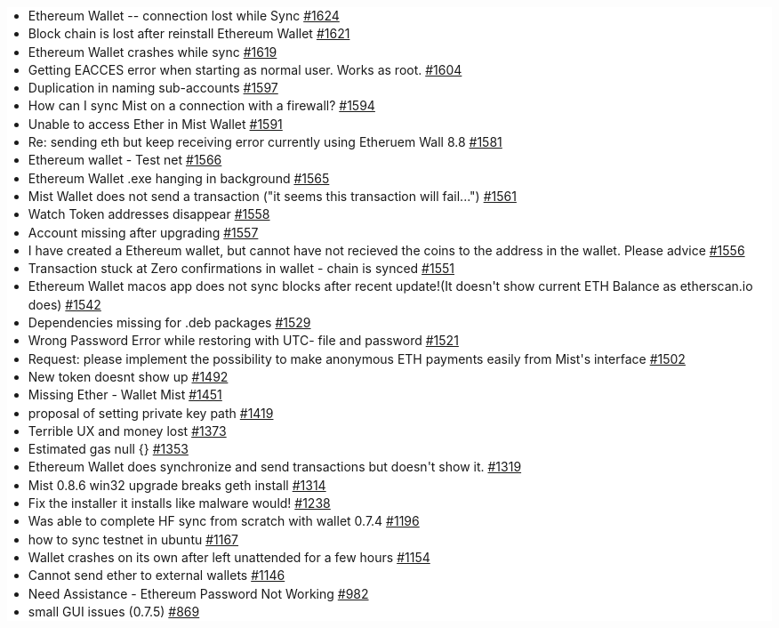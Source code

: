 - Ethereum Wallet -- connection lost while Sync [\#1624](https://github.com/ethereum/mist/issues/1624)
- Block chain is lost after reinstall Ethereum Wallet [\#1621](https://github.com/ethereum/mist/issues/1621)
- Ethereum Wallet crashes while sync  [\#1619](https://github.com/ethereum/mist/issues/1619)
- Getting EACCES error when starting as normal user. Works as root. [\#1604](https://github.com/ethereum/mist/issues/1604)
- Duplication in naming sub-accounts [\#1597](https://github.com/ethereum/mist/issues/1597)
- How can I sync Mist on a connection with a firewall? [\#1594](https://github.com/ethereum/mist/issues/1594)
- Unable to access Ether in Mist Wallet [\#1591](https://github.com/ethereum/mist/issues/1591)
- Re: sending eth but keep receiving error   currently using Etheruem Wall 8.8 [\#1581](https://github.com/ethereum/mist/issues/1581)
- Ethereum wallet - Test net [\#1566](https://github.com/ethereum/mist/issues/1566)
- Ethereum Wallet .exe hanging in background [\#1565](https://github.com/ethereum/mist/issues/1565)
- Mist Wallet does not send a transaction \("it seems this transaction will fail..."\) [\#1561](https://github.com/ethereum/mist/issues/1561)
- Watch Token addresses disappear [\#1558](https://github.com/ethereum/mist/issues/1558)
- Account missing after upgrading [\#1557](https://github.com/ethereum/mist/issues/1557)
- I have created a Ethereum wallet, but cannot have not recieved the coins to the address in the wallet. Please advice [\#1556](https://github.com/ethereum/mist/issues/1556)
- Transaction stuck at Zero confirmations in wallet - chain is synced [\#1551](https://github.com/ethereum/mist/issues/1551)
- Ethereum Wallet macos app does not sync blocks after recent update!\(It doesn't show current ETH Balance as etherscan.io does\) [\#1542](https://github.com/ethereum/mist/issues/1542)
- Dependencies missing for .deb packages [\#1529](https://github.com/ethereum/mist/issues/1529)
- Wrong Password Error while restoring with UTC- file  and password [\#1521](https://github.com/ethereum/mist/issues/1521)
- Request: please implement the possibility to make anonymous ETH payments easily from Mist's interface [\#1502](https://github.com/ethereum/mist/issues/1502)
- New token doesnt show up [\#1492](https://github.com/ethereum/mist/issues/1492)
- Missing Ether - Wallet Mist [\#1451](https://github.com/ethereum/mist/issues/1451)
- proposal of setting private key path [\#1419](https://github.com/ethereum/mist/issues/1419)
- Terrible UX and money lost [\#1373](https://github.com/ethereum/mist/issues/1373)
- Estimated gas null {} [\#1353](https://github.com/ethereum/mist/issues/1353)
- Ethereum Wallet does synchronize and send transactions but doesn't show it. [\#1319](https://github.com/ethereum/mist/issues/1319)
- Mist 0.8.6 win32 upgrade breaks geth install [\#1314](https://github.com/ethereum/mist/issues/1314)
- Fix the installer it installs like malware would! [\#1238](https://github.com/ethereum/mist/issues/1238)
- Was able to complete HF sync from scratch with wallet 0.7.4 [\#1196](https://github.com/ethereum/mist/issues/1196)
- how to sync testnet in ubuntu [\#1167](https://github.com/ethereum/mist/issues/1167)
- Wallet crashes on its own after left unattended for a few hours [\#1154](https://github.com/ethereum/mist/issues/1154)
- Cannot send ether to external wallets [\#1146](https://github.com/ethereum/mist/issues/1146)
- Need Assistance - Ethereum Password Not Working  [\#982](https://github.com/ethereum/mist/issues/982)
- small GUI issues \(0.7.5\) [\#869](https://github.com/ethereum/mist/issues/869)
